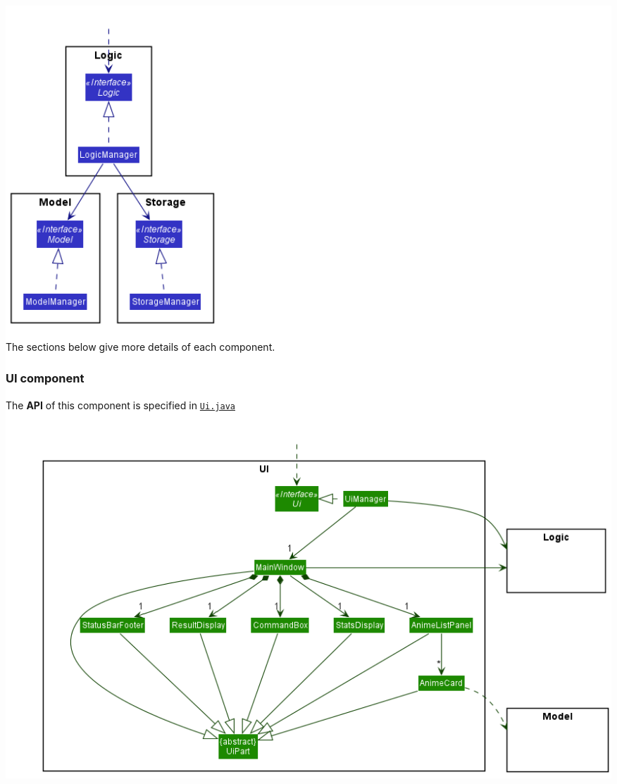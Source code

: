 <img src="images/ComponentManagers.png" width="300" />

The sections below give more details of each component.

### UI component

The **API** of this component is specified in [`Ui.java`](https://github.com/AY2122S1-CS2103T-T10-4/tp/blob/master/src/main/java/seedu/anilist/ui/Ui.java)

![Structure of the UI Component](images/UiClassDiagram.png)
